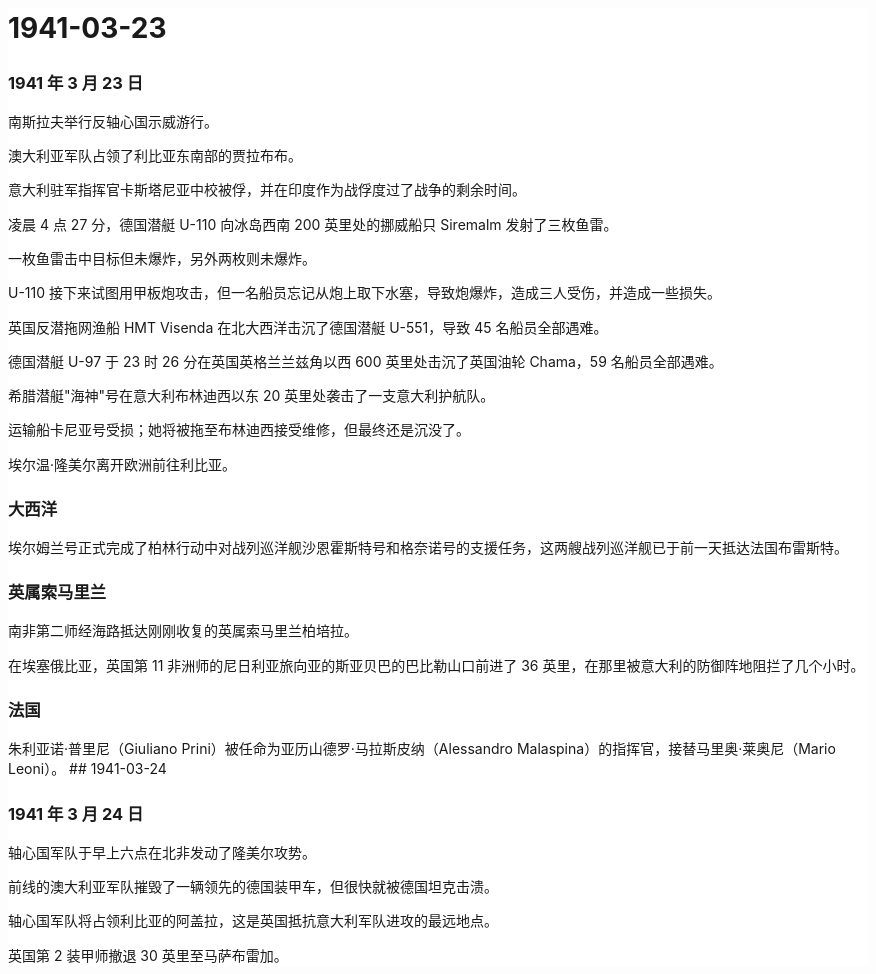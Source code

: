 # 1941-03-23

### 1941 年 3 月 23 日

南斯拉夫举行反轴心国示威游行。

澳大利亚军队占领了利比亚东南部的贾拉布布。

意大利驻军指挥官卡斯塔尼亚中校被俘，并在印度作为战俘度过了战争的剩余时间。

凌晨 4 点 27 分，德国潜艇 U-110 向冰岛西南 200 英里处的挪威船只 Siremalm
发射了三枚鱼雷。

一枚鱼雷击中目标但未爆炸，另外两枚则未爆炸。

U-110
接下来试图用甲板炮攻击，但一名船员忘记从炮上取下水塞，导致炮爆炸，造成三人受伤，并造成一些损失。

英国反潜拖网渔船 HMT Visenda 在北大西洋击沉了德国潜艇 U-551，导致 45
名船员全部遇难。

德国潜艇 U-97 于 23 时 26 分在英国英格兰兰兹角以西 600
英里处击沉了英国油轮 Chama，59 名船员全部遇难。

希腊潜艇"海神"号在意大利布林迪西以东 20 英里处袭击了一支意大利护航队。

运输船卡尼亚号受损；她将被拖至布林迪西接受维修，但最终还是沉没了。

埃尔温·隆美尔离开欧洲前往利比亚。

### 大西洋

埃尔姆兰号正式完成了柏林行动中对战列巡洋舰沙恩霍斯特号和格奈诺号的支援任务，这两艘战列巡洋舰已于前一天抵达法国布雷斯特。

### 英属索马里兰

南非第二师经海路抵达刚刚收复的英属索马里兰柏培拉。

在埃塞俄比亚，英国第 11
非洲师的尼日利亚旅向亚的斯亚贝巴的巴比勒山口前进了 36
英里，在那里被意大利的防御阵地阻拦了几个小时。

### 法国

朱利亚诺·普里尼（Giuliano
Prini）被任命为亚历山德罗·马拉斯皮纳（Alessandro
Malaspina）的指挥官，接替马里奥·莱奥尼（Mario Leoni）。 \## 1941-03-24

### 1941 年 3 月 24 日

轴心国军队于早上六点在北非发动了隆美尔攻势。

前线的澳大利亚军队摧毁了一辆领先的德国装甲车，但很快就被德国坦克击溃。

轴心国军队将占领利比亚的阿盖拉，这是英国抵抗意大利军队进攻的最远地点。

英国第 2 装甲师撤退 30 英里至马萨布雷加。
